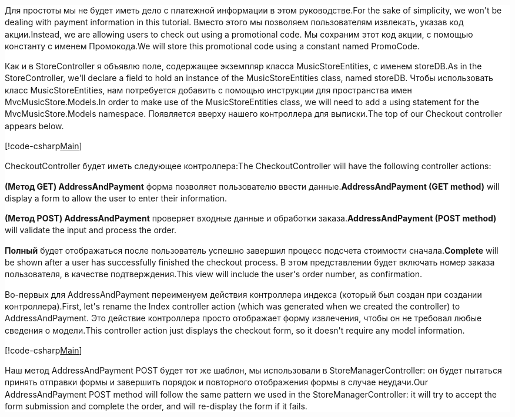 <span data-ttu-id="1a03e-131">Для простоты мы не будет иметь дело с платежной информации в этом руководстве.</span><span class="sxs-lookup"><span data-stu-id="1a03e-131">For the sake of simplicity, we won't be dealing with payment information in this tutorial.</span></span> <span data-ttu-id="1a03e-132">Вместо этого мы позволяем пользователям извлекать, указав код акции.</span><span class="sxs-lookup"><span data-stu-id="1a03e-132">Instead, we are allowing users to check out using a promotional code.</span></span> <span data-ttu-id="1a03e-133">Мы сохраним этот код акции, с помощью константу с именем Промокода.</span><span class="sxs-lookup"><span data-stu-id="1a03e-133">We will store this promotional code using a constant named PromoCode.</span></span>

<span data-ttu-id="1a03e-134">Как и в StoreController я объявлю поле, содержащее экземпляр класса MusicStoreEntities, с именем storeDB.</span><span class="sxs-lookup"><span data-stu-id="1a03e-134">As in the StoreController, we'll declare a field to hold an instance of the MusicStoreEntities class, named storeDB.</span></span> <span data-ttu-id="1a03e-135">Чтобы использовать класс MusicStoreEntities, нам потребуется добавить с помощью инструкции для пространства имен MvcMusicStore.Models.</span><span class="sxs-lookup"><span data-stu-id="1a03e-135">In order to make use of the MusicStoreEntities class, we will need to add a using statement for the MvcMusicStore.Models namespace.</span></span> <span data-ttu-id="1a03e-136">Появляется вверху нашего контроллера для выписки.</span><span class="sxs-lookup"><span data-stu-id="1a03e-136">The top of our Checkout controller appears below.</span></span>

[!code-csharp[Main](mvc-music-store-part-9/samples/sample5.cs)]

<span data-ttu-id="1a03e-137">CheckoutController будет иметь следующее контроллера:</span><span class="sxs-lookup"><span data-stu-id="1a03e-137">The CheckoutController will have the following controller actions:</span></span>

<span data-ttu-id="1a03e-138">**(Метод GET) AddressAndPayment** форма позволяет пользователю ввести данные.</span><span class="sxs-lookup"><span data-stu-id="1a03e-138">**AddressAndPayment (GET method)** will display a form to allow the user to enter their information.</span></span>

<span data-ttu-id="1a03e-139">**(Метод POST) AddressAndPayment** проверяет входные данные и обработки заказа.</span><span class="sxs-lookup"><span data-stu-id="1a03e-139">**AddressAndPayment (POST method)** will validate the input and process the order.</span></span>

<span data-ttu-id="1a03e-140">**Полный** будет отображаться после пользователь успешно завершил процесс подсчета стоимости сначала.</span><span class="sxs-lookup"><span data-stu-id="1a03e-140">**Complete** will be shown after a user has successfully finished the checkout process.</span></span> <span data-ttu-id="1a03e-141">В этом представлении будет включать номер заказа пользователя, в качестве подтверждения.</span><span class="sxs-lookup"><span data-stu-id="1a03e-141">This view will include the user's order number, as confirmation.</span></span>

<span data-ttu-id="1a03e-142">Во-первых для AddressAndPayment переименуем действия контроллера индекса (который был создан при создании контроллера).</span><span class="sxs-lookup"><span data-stu-id="1a03e-142">First, let's rename the Index controller action (which was generated when we created the controller) to AddressAndPayment.</span></span> <span data-ttu-id="1a03e-143">Это действие контроллера просто отображает форму извлечения, чтобы он не требовал любые сведения о модели.</span><span class="sxs-lookup"><span data-stu-id="1a03e-143">This controller action just displays the checkout form, so it doesn't require any model information.</span></span>

[!code-csharp[Main](mvc-music-store-part-9/samples/sample6.cs)]

<span data-ttu-id="1a03e-144">Наш метод AddressAndPayment POST будет тот же шаблон, мы использовали в StoreManagerController: он будет пытаться принять отправки формы и завершить порядок и повторного отображения формы в случае неудачи.</span><span class="sxs-lookup"><span data-stu-id="1a03e-144">Our AddressAndPayment POST method will follow the same pattern we used in the StoreManagerController: it will try to accept the form submission and complete the order, and will re-display the form if it fails.</span></span>
